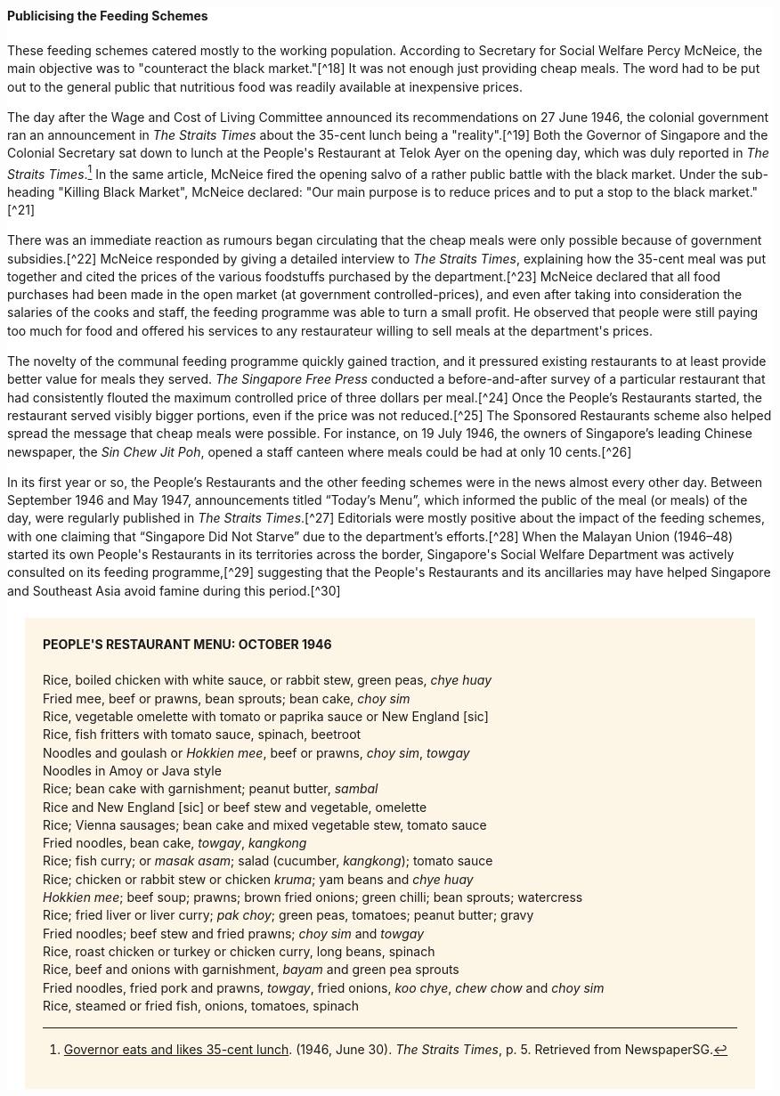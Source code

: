 #### **Publicising the Feeding Schemes**

These feeding schemes catered mostly to the working population. According to Secretary for Social Welfare Percy McNeice, the main objective was to "counteract the black market."[^18] It was not enough just providing cheap meals. The word had to be put out to the general public that nutritious food was readily available at inexpensive prices.

The day after the Wage and Cost of Living Committee announced its recommendations on 27 June 1946, the colonial government ran an announcement in *The Straits Times* about the 35-cent lunch being a "reality".[^19] Both the Governor of Singapore and the Colonial Secretary sat down to lunch at the People's Restaurant at Telok Ayer on the opening day, which was duly reported in *The Straits Times*.[^20] In the same article, McNeice fired the opening salvo of a rather public battle with the black market. Under the sub-heading "Killing Black Market", McNeice declared: "Our main purpose is to reduce prices and to put a stop to the black market."[^21] 

There was an immediate reaction as rumours began circulating that the cheap meals were only possible because of government subsidies.[^22] McNeice responded by giving a detailed interview to *The Straits Times*, explaining how the 35-cent meal was put together and cited the prices of the various foodstuffs purchased by the department.[^23] McNeice declared that all food purchases had been made in the open market (at government controlled-prices), and even after taking into consideration the salaries of the cooks and staff, the feeding programme was able to turn a small profit. He observed that people were still paying too much for food and offered his services to any restaurateur willing to sell meals at the department's prices.

The novelty of the communal feeding programme quickly gained traction, and it pressured existing restaurants to at least provide better value for meals they served. *The Singapore Free Press* conducted a before-and-after survey of a particular restaurant that had consistently flouted the maximum controlled price of three dollars per meal.[^24] Once the People’s Restaurants started, the restaurant served visibly bigger portions, even if the price was not reduced.[^25] The Sponsored Restaurants scheme also helped spread the message that cheap meals were possible. For instance, on 19 July 1946, the owners of Singapore’s leading Chinese newspaper, the *Sin Chew Jit Poh*, opened a staff canteen where meals could be had at only 10 cents.[^26] 

In its first year or so, the People’s Restaurants and the other feeding schemes were in the news almost every other day. Between September 1946 and May 1947, announcements titled “Today’s Menu”, which informed the public of the meal (or meals) of the day, were regularly published in *The Straits Times*.[^27] Editorials were mostly positive about the impact of the feeding schemes, with one claiming that “Singapore Did Not Starve” due to the department’s efforts.[^28] When the Malayan Union (1946–48) started its own People's Restaurants in its territories across the border, Singapore's Social Welfare Department was actively consulted on its feeding programme,[^29] suggesting that the People's Restaurants and its ancillaries may have helped Singapore and Southeast Asia avoid famine during this period.[^30] 
 
 <div style="background-colour: #fdf5e6; padding: 20px; margin: 20px; background:#fdf5e6"> 
<b>PEOPLE'S RESTAURANT MENU: OCTOBER 1946</b><br><br>
Rice, boiled chicken with white sauce, or rabbit stew, green peas, <i>chye huay</i> <br>
Fried mee, beef or prawns, bean sprouts; bean cake, <i>choy sim</i> <br>
Rice, vegetable omelette with tomato or paprika sauce or New England [sic] <br>
Rice, fish fritters with tomato sauce, spinach, beetroot<br>
Noodles and goulash or <i>Hokkien mee</i>, beef or prawns, <i>choy sim</i>, <i>towgay</i><br>
Noodles in Amoy or Java style<br>
Rice; bean cake with garnishment; peanut butter, <i>sambal</i><br>
Rice and New England [sic] or beef stew and vegetable, omelette<br>
Rice; Vienna sausages; bean cake and mixed vegetable stew, tomato sauce<br>
Fried noodles, bean cake, <i>towgay</i>, <i>kangkong</i><br>
Rice; fish curry; or <i>masak asam</i>; salad (cucumber, <i>kangkong</i>); tomato sauce<br>
Rice; chicken or rabbit stew or chicken <i>kruma</i>; yam beans and <i>chye huay</i><br>
<i>Hokkien mee</i>; beef soup; prawns; brown fried onions; green chilli; bean sprouts; watercress<br>
Rice; fried liver or liver curry; <i>pak choy</i>; green peas, tomatoes; peanut butter; gravy<br>
Fried noodles; beef stew and fried prawns; <i>choy sim</i> and <i>towgay</i><br>
Rice, roast chicken or turkey or chicken curry, long beans, spinach<br>
Rice, beef and onions with garnishment, <i>bayam</i> and green pea sprouts<br>
Fried noodles, fried pork and prawns, <i>towgay</i>, fried onions, <i>koo chye</i>,
<i>chew chow</i> and <i>choy sim</i><br>
Rice, steamed or fried fish, onions, tomatoes, spinach<br>

[^20]: [Governor eats and likes 35-cent lunch](http://eresources.nlb.gov.sg/newspapers/Digitised/Article/straitstimes19460630-1.2.46). (1946, June 30). *The Straits Times*, p. 5. Retrieved from NewspaperSG.
[^48]: [Singapore Department of Social Welfare](https://eservice.nlb.gov.sg/item_holding.aspx?bid=12447461), 1948, p. 34. 
[^57]: Singapore. Department of Social Welfare. (1949). [The third report of the Singapore Department of Social Welfare 1948](https://eservice.nlb.gov.sg/item_holding.aspx?bid=12447461) (p. 4). Singapore: Department of Social Welfare. (Call no.: RSING 361.6 SIN) 
[^66]: National Library Board. (2010). [Launch of Family Planning Publicity Campaign](https://eresources.nlb.gov.sg/infopedia/articles/SIP_1651_2010-02-26.html) written by Lim, Irene. Retrieved from Singapore Infopedia.
[^67]: [S’pore’s children get fed](http://eresources.nlb.gov.sg/newspapers/Digitised/Article/freepress19470203-1.2.22.1). (1947, February 3). *The Singapore Free Press*, p. 2. Retrieved from NewspaperSG.